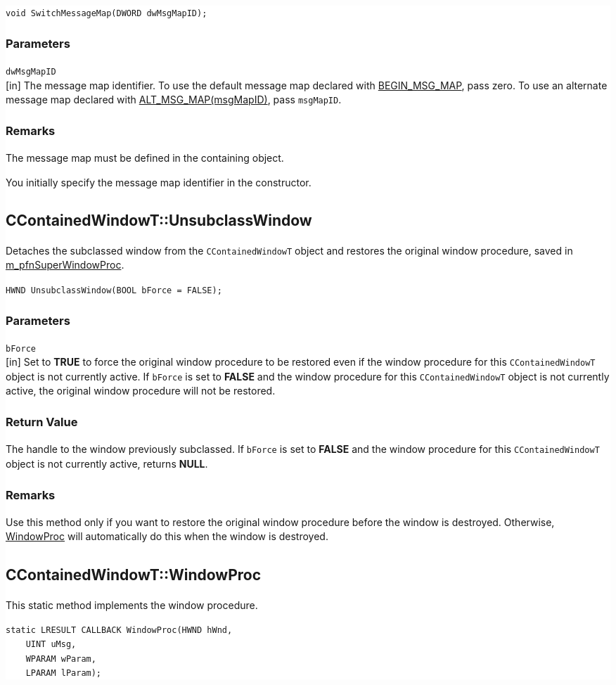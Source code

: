 ```
void SwitchMessageMap(DWORD dwMsgMapID);
```  
  
### Parameters  
 `dwMsgMapID`  
 [in] The message map identifier. To use the default message map declared with [BEGIN_MSG_MAP](http://msdn.microsoft.com/library/8bbb5af9-18b1-48c6-880e-166f599ee554), pass zero. To use an alternate message map declared with [ALT_MSG_MAP(msgMapID)](http://msdn.microsoft.com/library/2c8871bf-abc0-4d52-bcf7-6b2ab9eb5af8), pass `msgMapID`.  
  
### Remarks  
 The message map must be defined in the containing object.  
  
 You initially specify the message map identifier in the constructor.  
  
##  <a name="ccontainedwindowt__unsubclasswindow"></a>  CContainedWindowT::UnsubclassWindow  
 Detaches the subclassed window from the `CContainedWindowT` object and restores the original window procedure, saved in [m_pfnSuperWindowProc](#ccontainedwindowt__m_pfnsuperwindowproc).  
  
```
HWND UnsubclassWindow(BOOL bForce = FALSE);
```  
  
### Parameters  
 `bForce`  
 [in] Set to **TRUE** to force the original window procedure to be restored even if the window procedure for this `CContainedWindowT` object is not currently active. If `bForce` is set to **FALSE** and the window procedure for this `CContainedWindowT` object is not currently active, the original window procedure will not be restored.  
  
### Return Value  
 The handle to the window previously subclassed. If `bForce` is set to **FALSE** and the window procedure for this `CContainedWindowT` object is not currently active, returns **NULL**.  
  
### Remarks  
 Use this method only if you want to restore the original window procedure before the window is destroyed. Otherwise, [WindowProc](#ccontainedwindowt__windowproc) will automatically do this when the window is destroyed.  
  
##  <a name="ccontainedwindowt__windowproc"></a>  CContainedWindowT::WindowProc  
 This static method implements the window procedure.  
  
```
static LRESULT CALLBACK WindowProc(HWND hWnd,
    UINT uMsg,
    WPARAM wParam,
    LPARAM lParam);
```  
  